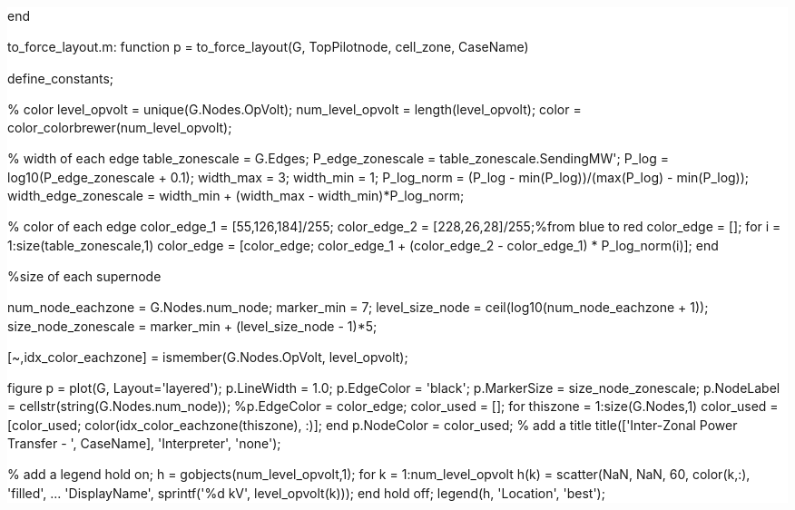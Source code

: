 end


to_force_layout.m:
function p = to_force_layout(G, TopPilotnode, cell_zone, CaseName)


define_constants;

% color
level_opvolt = unique(G.Nodes.OpVolt);
num_level_opvolt = length(level_opvolt);
color = color_colorbrewer(num_level_opvolt);

% width of each edge
table_zonescale = G.Edges;
P_edge_zonescale = table_zonescale.SendingMW';
P_log = log10(P_edge_zonescale + 0.1);
width_max = 3;
width_min = 1;
P_log_norm = (P_log - min(P_log))/(max(P_log) - min(P_log));
width_edge_zonescale = width_min + (width_max - width_min)*P_log_norm;

% color of each edge
color_edge_1 = [55,126,184]/255;
color_edge_2 = [228,26,28]/255;%from blue to red
color_edge = [];
for i = 1:size(table_zonescale,1)
    color_edge = [color_edge; color_edge_1 + (color_edge_2 - color_edge_1) * P_log_norm(i)];
end

%size of each supernode

num_node_eachzone = G.Nodes.num_node;
marker_min = 7;
level_size_node = ceil(log10(num_node_eachzone + 1));
size_node_zonescale = marker_min + (level_size_node - 1)*5;

[~,idx_color_eachzone] = ismember(G.Nodes.OpVolt, level_opvolt);

figure
p = plot(G, Layout='layered');
p.LineWidth = 1.0;
p.EdgeColor = 'black';
p.MarkerSize = size_node_zonescale;
p.NodeLabel = cellstr(string(G.Nodes.num_node));
%p.EdgeColor = color_edge;
color_used = [];
for thiszone = 1:size(G.Nodes,1)
    color_used = [color_used; color(idx_color_eachzone(thiszone), :)];
end
p.NodeColor = color_used;
% add a title
title(['Inter-Zonal Power Transfer - ', CaseName], 'Interpreter', 'none');

% add a legend
hold on;
h = gobjects(num_level_opvolt,1);
for k = 1:num_level_opvolt
    h(k) = scatter(NaN, NaN, 60, color(k,:), 'filled', ...
        'DisplayName', sprintf('%d kV', level_opvolt(k)));
end
hold off;
legend(h, 'Location', 'best');
